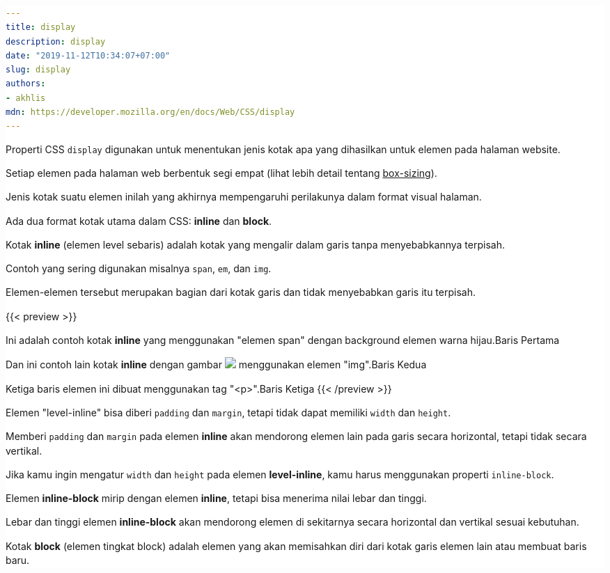 ```yaml
---
title: display
description: display
date: "2019-11-12T10:34:07+07:00"
slug: display
authors:
- akhlis
mdn: https://developer.mozilla.org/en/docs/Web/CSS/display
---
```


Properti CSS `display` digunakan untuk menentukan jenis kotak apa yang dihasilkan untuk elemen pada halaman website.

Setiap elemen pada halaman web berbentuk segi empat (lihat lebih detail tentang [box-sizing](/cssref/box-sizing)).

Jenis kotak suatu elemen inilah yang akhirnya mempengaruhi perilakunya dalam format visual halaman.

Ada dua format kotak utama dalam CSS: __inline__ dan __block__.

Kotak __inline__ (elemen level sebaris) adalah kotak yang mengalir dalam garis tanpa menyebabkannya terpisah.

Contoh yang sering digunakan misalnya `span`, `em`, dan `img`.

Elemen-elemen tersebut merupakan bagian dari kotak garis dan tidak menyebabkan garis itu terpisah.

{{< preview >}}
<p class="relative py-2 px-4 mb-8">Ini adalah contoh kotak <strong>inline</strong> yang menggunakan <span class="text-white bg-green-200 py-1 px-4">"elemen span"</span> dengan background elemen warna hijau.<span class="absolute w-full h-full top-0 left-0 border-2 border-solid border-amber-200"></span><span class="absolute text-xs bg-amber-200 left-0 -top-4 px-4">Baris Pertama</span></p>
<p class="relative py-2 px-4 mb-8">Dan ini contoh lain kotak <strong>inline</strong> dengan gambar <img class="inline-block border-4 border-solid border-red-200" src="/images/cssref/inline-block-1.jpg"> menggunakan elemen "img".<span class="absolute w-full h-full top-0 left-0 border-2 border-solid border-amber-200"></span><span class="absolute text-xs bg-amber-200 left-0 -top-4 px-4">Baris Kedua</span>
<p class="relative py-2 px-4 mb-4">Ketiga baris elemen ini dibuat menggunakan tag "&lt;p&gt;".<span class="absolute w-full h-full top-0 left-0 border-2 border-solid border-amber-200"></span><span class="absolute text-xs bg-amber-200 left-0 -top-4 px-4">Baris Ketiga</span>
{{< /preview >}}

Elemen "level-inline" bisa diberi `padding` dan `margin`, tetapi tidak dapat memiliki `width` dan `height`.

Memberi `padding` dan `margin` pada elemen __inline__ akan mendorong elemen lain pada garis secara horizontal, tetapi tidak secara vertikal.

Jika kamu ingin mengatur `width` dan `height` pada elemen __level-inline__, kamu harus menggunakan properti `inline-block`.

Elemen __inline-block__ mirip dengan elemen __inline__, tetapi bisa menerima nilai lebar dan tinggi.

Lebar dan tinggi elemen __inline-block__ akan mendorong elemen di sekitarnya secara horizontal dan vertikal sesuai kebutuhan.

Kotak __block__ (elemen tingkat block) adalah elemen yang akan memisahkan diri dari kotak garis elemen lain atau membuat baris baru.
